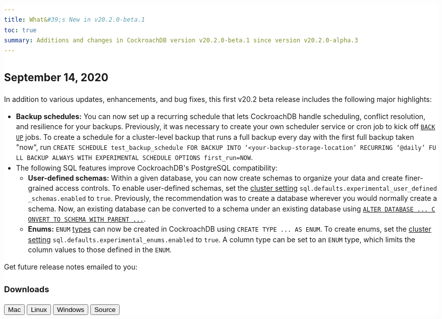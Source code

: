 ```yaml
---
title: What&#39;s New in v20.2.0-beta.1
toc: true
summary: Additions and changes in CockroachDB version v20.2.0-beta.1 since version v20.2.0-alpha.3
---
```


## September 14, 2020

In addition to various updates, enhancements, and bug fixes, this first v20.2 beta release includes the following major highlights:

- **Backup schedules:** You can now set up a recurring schedule that lets CockroachDB handle scheduling, conflict resolution, and resilience for your backups. Previously, it was necessary to create your own scheduler service or cron job to kick off [`BACKUP`](../v20.2/backup.html) jobs. To create a schedule for a cluster-level backup that runs a full backup every day with the first full backup taken "now", run `CREATE SCHEDULE test_backup_schedule FOR BACKUP INTO ‘<your-backup-storage-location’ RECURRING ‘@daily’ FULL BACKUP ALWAYS WITH EXPERIMENTAL SCHEDULE OPTIONS first_run=NOW`.
- The following SQL features improve CockroachDB's PostgreSQL compatibility:
  - **User-defined schemas:** Within a given database, you can now create schemas to organize your data and create finer-grained access controls. To enable user-defined schemas, set the [cluster setting](../v20.2/cluster-settings.html) `sql.defaults.experimental_user_defined_schemas.enabled` to `true`. Previously, the recommendation was to create a database wherever you would normally create a schema. Now, an existing database can be converted to a schema under an existing database using [`ALTER DATABASE ... CONVERT TO SCHEMA WITH PARENT ...`](../v20.2/alter-database.html).
  - **Enums:** `ENUM` [types](../v20.2/data-types.html) can now be created in CockroachDB using `CREATE TYPE ... AS ENUM`. To create enums, set the [cluster setting](../v20.2/cluster-settings.html) `sql.defaults.experimental_enums.enabled` to `true`. A column type can be set to an `ENUM` type, which limits the column values to those defined in the `ENUM`.

Get future release notes emailed to you:

<div class="hubspot-install-form install-form-1 clearfix">
  <script>
    hbspt.forms.create({
      css: '',
      cssClass: 'install-form',
      portalId: '1753393',
      formId: '39686297-81d2-45e7-a73f-55a596a8d5ff',
      formInstanceId: 1,
      target: '.install-form-1'
    });
  </script>
</div>

### Downloads

<div id="os-tabs" class="clearfix">
  <a href="https://binaries.cockroachdb.com/cockroach-v20.2.0-beta.1.darwin-10.9-amd64.tgz"><button id="mac" data-eventcategory="mac-binary-release-notes">Mac</button></a>
  <a href="https://binaries.cockroachdb.com/cockroach-v20.2.0-beta.1.linux-amd64.tgz"><button id="linux" data-eventcategory="linux-binary-release-notes">Linux</button></a>
  <a href="https://binaries.cockroachdb.com/cockroach-v20.2.0-beta.1.windows-6.2-amd64.zip"><button id="windows" data-eventcategory="windows-binary-release-notes">Windows</button></a>
  <a href="https://binaries.cockroachdb.com/cockroach-v20.2.0-beta.1.src.tgz"><button id="source" data-eventcategory="source-release-notes">Source</button></a>
</div>
